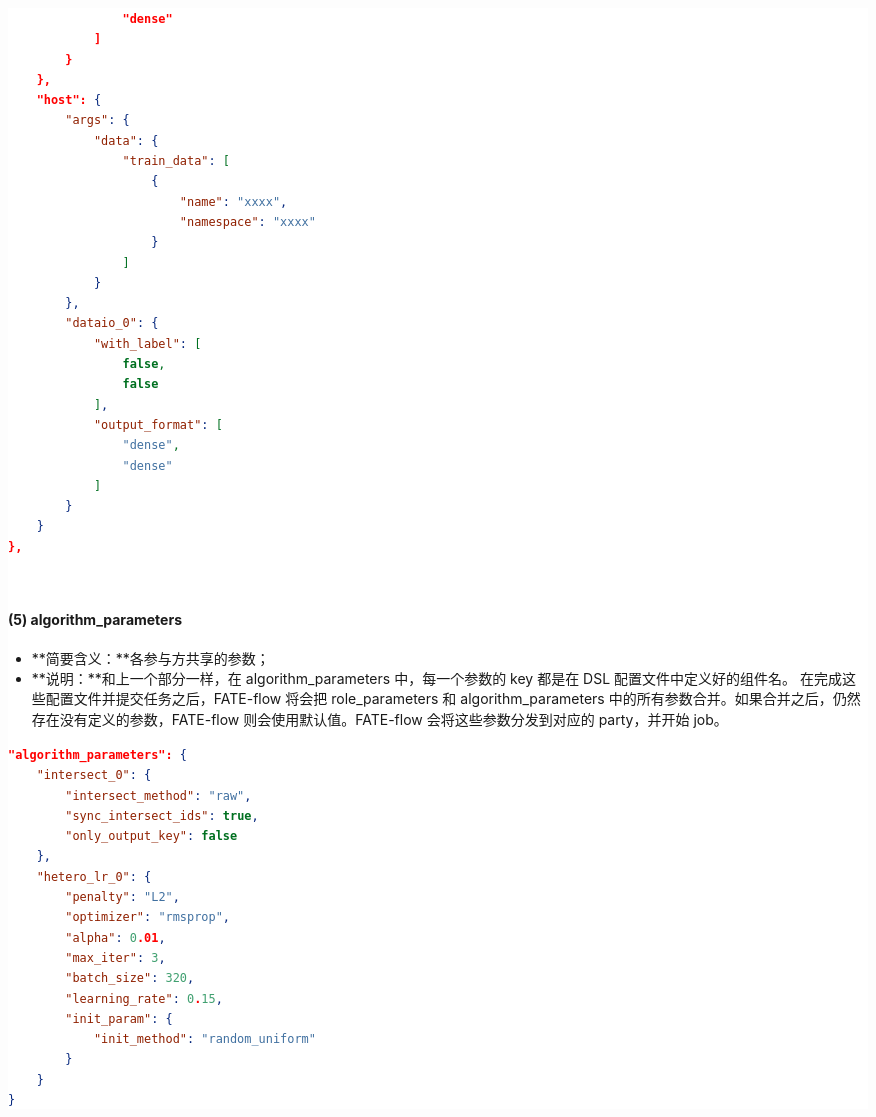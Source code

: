 ```json
                "dense"
            ]
        }
    },
    "host": {
        "args": {
            "data": {
                "train_data": [
                    {
                        "name": "xxxx",
                        "namespace": "xxxx"
                    }
                ]
            }
        },
        "dataio_0": {
            "with_label": [
                false,
                false
            ],
            "output_format": [
                "dense",
                "dense"
            ]
        }
    }
},
```

​                                 

#### (5) algorithm_parameters

- **简要含义：**各参与方共享的参数；
- **说明：**和上一个部分一样，在 algorithm_parameters 中，每一个参数的 key 都是在 DSL 配置文件中定义好的组件名。 在完成这些配置文件并提交任务之后，FATE-flow 将会把 role_parameters 和 algorithm_parameters 中的所有参数合并。如果合并之后，仍然存在没有定义的参数，FATE-flow 则会使用默认值。FATE-flow 会将这些参数分发到对应的 party，并开始 job。 

```json
"algorithm_parameters": {
	"intersect_0": {
    	"intersect_method": "raw",
        "sync_intersect_ids": true,
        "only_output_key": false
    },
    "hetero_lr_0": {
        "penalty": "L2",
        "optimizer": "rmsprop",
        "alpha": 0.01,
        "max_iter": 3,
        "batch_size": 320,
        "learning_rate": 0.15,
        "init_param": {
			"init_method": "random_uniform"
        }
    }
}
```

